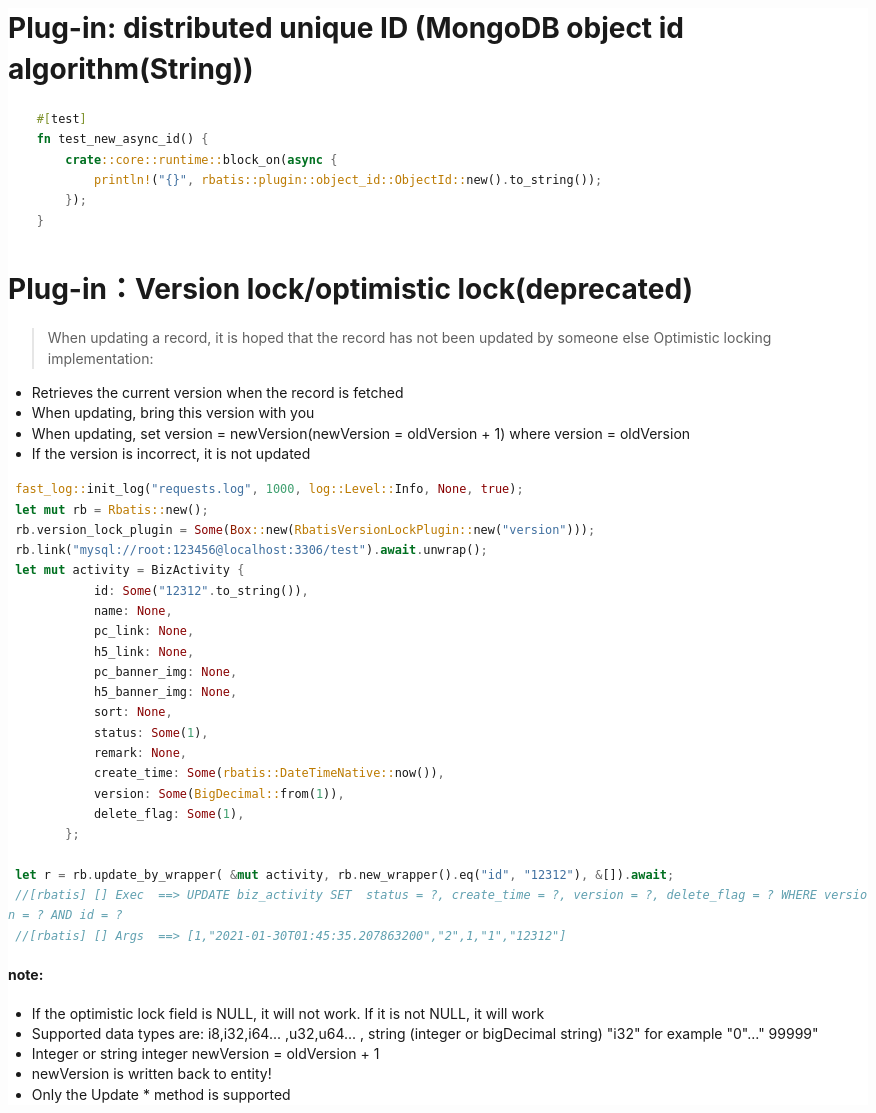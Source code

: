 # Plug-in: distributed unique ID (MongoDB object id algorithm(String))

```rust
    #[test]
    fn test_new_async_id() {
        crate::core::runtime::block_on(async {
            println!("{}", rbatis::plugin::object_id::ObjectId::new().to_string());
        });
    }
```

# Plug-in：Version lock/optimistic lock(deprecated)

> When updating a record, it is hoped that the record has not been updated by someone else
Optimistic locking implementation:

* Retrieves the current version when the record is fetched
* When updating, bring this version with you
* When updating, set version = newVersion(newVersion = oldVersion + 1) where version = oldVersion
* If the version is incorrect, it is not updated

```rust
 fast_log::init_log("requests.log", 1000, log::Level::Info, None, true);
 let mut rb = Rbatis::new();
 rb.version_lock_plugin = Some(Box::new(RbatisVersionLockPlugin::new("version")));
 rb.link("mysql://root:123456@localhost:3306/test").await.unwrap();
 let mut activity = BizActivity {
            id: Some("12312".to_string()),
            name: None,
            pc_link: None,
            h5_link: None,
            pc_banner_img: None,
            h5_banner_img: None,
            sort: None,
            status: Some(1),
            remark: None,
            create_time: Some(rbatis::DateTimeNative::now()),
            version: Some(BigDecimal::from(1)),
            delete_flag: Some(1),
        };
 
 let r = rb.update_by_wrapper( &mut activity, rb.new_wrapper().eq("id", "12312"), &[]).await;
 //[rbatis] [] Exec  ==> UPDATE biz_activity SET  status = ?, create_time = ?, version = ?, delete_flag = ? WHERE version = ? AND id = ?
 //[rbatis] [] Args  ==> [1,"2021-01-30T01:45:35.207863200","2",1,"1","12312"]
```

#### note:
- If the optimistic lock field is NULL, it will not work. If it is not NULL, it will work
- Supported data types are: i8,i32,i64... ,u32,u64... , string (integer or bigDecimal string) "i32" for example "0"..." 99999"
- Integer or string integer newVersion = oldVersion + 1
- newVersion is written back to entity!
- Only the Update * method is supported

